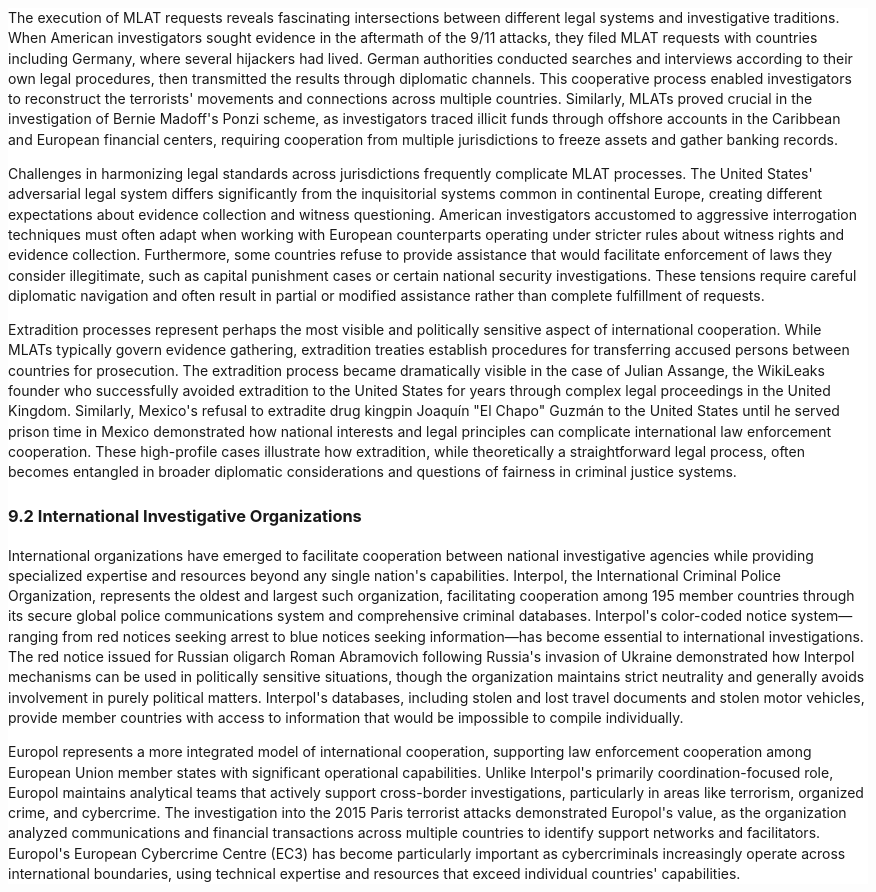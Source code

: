 The execution of MLAT requests reveals fascinating intersections between different legal systems and investigative traditions. When American investigators sought evidence in the aftermath of the 9/11 attacks, they filed MLAT requests with countries including Germany, where several hijackers had lived. German authorities conducted searches and interviews according to their own legal procedures, then transmitted the results through diplomatic channels. This cooperative process enabled investigators to reconstruct the terrorists' movements and connections across multiple countries. Similarly, MLATs proved crucial in the investigation of Bernie Madoff's Ponzi scheme, as investigators traced illicit funds through offshore accounts in the Caribbean and European financial centers, requiring cooperation from multiple jurisdictions to freeze assets and gather banking records.

Challenges in harmonizing legal standards across jurisdictions frequently complicate MLAT processes. The United States' adversarial legal system differs significantly from the inquisitorial systems common in continental Europe, creating different expectations about evidence collection and witness questioning. American investigators accustomed to aggressive interrogation techniques must often adapt when working with European counterparts operating under stricter rules about witness rights and evidence collection. Furthermore, some countries refuse to provide assistance that would facilitate enforcement of laws they consider illegitimate, such as capital punishment cases or certain national security investigations. These tensions require careful diplomatic navigation and often result in partial or modified assistance rather than complete fulfillment of requests.

Extradition processes represent perhaps the most visible and politically sensitive aspect of international cooperation. While MLATs typically govern evidence gathering, extradition treaties establish procedures for transferring accused persons between countries for prosecution. The extradition process became dramatically visible in the case of Julian Assange, the WikiLeaks founder who successfully avoided extradition to the United States for years through complex legal proceedings in the United Kingdom. Similarly, Mexico's refusal to extradite drug kingpin Joaquín "El Chapo" Guzmán to the United States until he served prison time in Mexico demonstrated how national interests and legal principles can complicate international law enforcement cooperation. These high-profile cases illustrate how extradition, while theoretically a straightforward legal process, often becomes entangled in broader diplomatic considerations and questions of fairness in criminal justice systems.

### 9.2 International Investigative Organizations

International organizations have emerged to facilitate cooperation between national investigative agencies while providing specialized expertise and resources beyond any single nation's capabilities. Interpol, the International Criminal Police Organization, represents the oldest and largest such organization, facilitating cooperation among 195 member countries through its secure global police communications system and comprehensive criminal databases. Interpol's color-coded notice system—ranging from red notices seeking arrest to blue notices seeking information—has become essential to international investigations. The red notice issued for Russian oligarch Roman Abramovich following Russia's invasion of Ukraine demonstrated how Interpol mechanisms can be used in politically sensitive situations, though the organization maintains strict neutrality and generally avoids involvement in purely political matters. Interpol's databases, including stolen and lost travel documents and stolen motor vehicles, provide member countries with access to information that would be impossible to compile individually.

Europol represents a more integrated model of international cooperation, supporting law enforcement cooperation among European Union member states with significant operational capabilities. Unlike Interpol's primarily coordination-focused role, Europol maintains analytical teams that actively support cross-border investigations, particularly in areas like terrorism, organized crime, and cybercrime. The investigation into the 2015 Paris terrorist attacks demonstrated Europol's value, as the organization analyzed communications and financial transactions across multiple countries to identify support networks and facilitators. Europol's European Cybercrime Centre (EC3) has become particularly important as cybercriminals increasingly operate across international boundaries, using technical expertise and resources that exceed individual countries' capabilities.
